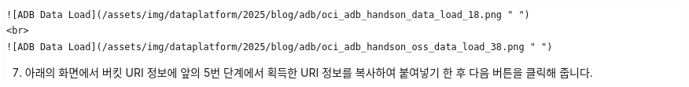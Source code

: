    ![ADB Data Load](/assets/img/dataplatform/2025/blog/adb/oci_adb_handson_data_load_18.png " ")  
    <br>
    ![ADB Data Load](/assets/img/dataplatform/2025/blog/adb/oci_adb_handson_oss_data_load_38.png " ")

7. 아래의 화면에서 버킷 URI 정보에 앞의 5번 단계에서 획득한 URI 정보를 복사하여 붙여넣기 한 후 다음 버튼을 클릭해 줍니다. 